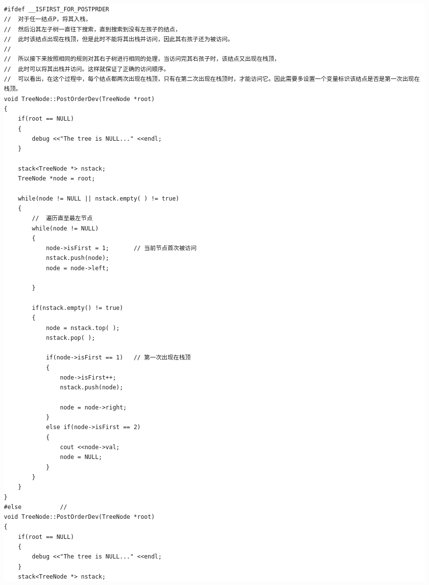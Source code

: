 
    #ifdef __ISFIRST_FOR_POSTPRDER
    //  对于任一结点P，将其入栈，
    //  然后沿其左子树一直往下搜索，直到搜索到没有左孩子的结点，
    //  此时该结点出现在栈顶，但是此时不能将其出栈并访问，因此其右孩子还为被访问。
    //
    //  所以接下来按照相同的规则对其右子树进行相同的处理，当访问完其右孩子时，该结点又出现在栈顶，
    //  此时可以将其出栈并访问。这样就保证了正确的访问顺序。
    //  可以看出，在这个过程中，每个结点都两次出现在栈顶，只有在第二次出现在栈顶时，才能访问它。因此需要多设置一个变量标识该结点是否是第一次出现在栈顶。
    void TreeNode::PostOrderDev(TreeNode *root)
    {
        if(root == NULL)
        {
            debug <<"The tree is NULL..." <<endl;
        }

        stack<TreeNode *> nstack;
        TreeNode *node = root;

        while(node != NULL || nstack.empty( ) != true)
        {
            //  遍历直至最左节点
            while(node != NULL)
            {
                node->isFirst = 1;       // 当前节点首次被访问
                nstack.push(node);
                node = node->left;

            }

            if(nstack.empty() != true)
            {
                node = nstack.top( );
                nstack.pop( );

                if(node->isFirst == 1)   // 第一次出现在栈顶
                {
                    node->isFirst++;
                    nstack.push(node);

                    node = node->right;
                }
                else if(node->isFirst == 2)
                {
                    cout <<node->val;
                    node = NULL;
                }
            }
        }
    }
    #else           //
    void TreeNode::PostOrderDev(TreeNode *root)
    {
        if(root == NULL)
        {
            debug <<"The tree is NULL..." <<endl;
        }
        stack<TreeNode *> nstack;
